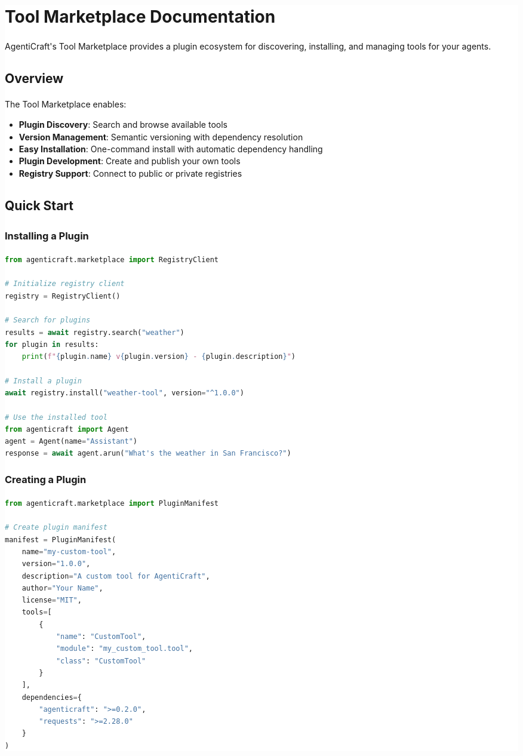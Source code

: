 # Tool Marketplace Documentation

AgentiCraft's Tool Marketplace provides a plugin ecosystem for discovering, installing, and managing tools for your agents.

## Overview

The Tool Marketplace enables:
- **Plugin Discovery**: Search and browse available tools
- **Version Management**: Semantic versioning with dependency resolution
- **Easy Installation**: One-command install with automatic dependency handling
- **Plugin Development**: Create and publish your own tools
- **Registry Support**: Connect to public or private registries

## Quick Start

### Installing a Plugin

```python
from agenticraft.marketplace import RegistryClient

# Initialize registry client
registry = RegistryClient()

# Search for plugins
results = await registry.search("weather")
for plugin in results:
    print(f"{plugin.name} v{plugin.version} - {plugin.description}")

# Install a plugin
await registry.install("weather-tool", version="^1.0.0")

# Use the installed tool
from agenticraft import Agent
agent = Agent(name="Assistant")
response = await agent.arun("What's the weather in San Francisco?")
```

### Creating a Plugin

```python
from agenticraft.marketplace import PluginManifest

# Create plugin manifest
manifest = PluginManifest(
    name="my-custom-tool",
    version="1.0.0",
    description="A custom tool for AgentiCraft",
    author="Your Name",
    license="MIT",
    tools=[
        {
            "name": "CustomTool",
            "module": "my_custom_tool.tool",
            "class": "CustomTool"
        }
    ],
    dependencies={
        "agenticraft": ">=0.2.0",
        "requests": ">=2.28.0"
    }
)

```